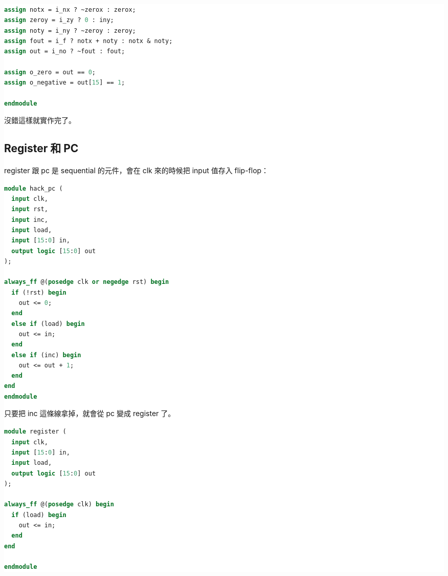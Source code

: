 ```systemverilog
assign notx = i_nx ? ~zerox : zerox;
assign zeroy = i_zy ? 0 : iny;
assign noty = i_ny ? ~zeroy : zeroy;
assign fout = i_f ? notx + noty : notx & noty;
assign out = i_no ? ~fout : fout;

assign o_zero = out == 0;
assign o_negative = out[15] == 1;

endmodule
```
沒錯這樣就實作完了。

## Register 和 PC
register 跟 pc 是 sequential 的元件，會在 clk 來的時候把 input 值存入 flip-flop：
```systemverilog
module hack_pc (
  input clk,
  input rst,
  input inc,
  input load,
  input [15:0] in,
  output logic [15:0] out
);

always_ff @(posedge clk or negedge rst) begin
  if (!rst) begin
    out <= 0;
  end
  else if (load) begin
    out <= in;
  end
  else if (inc) begin
    out <= out + 1;
  end
end
endmodule
```

只要把 inc 這條線拿掉，就會從 pc 變成 register 了。
```systemverilog
module register (
  input clk,
  input [15:0] in,
  input load,
  output logic [15:0] out
);

always_ff @(posedge clk) begin
  if (load) begin
    out <= in;
  end
end

endmodule
```
